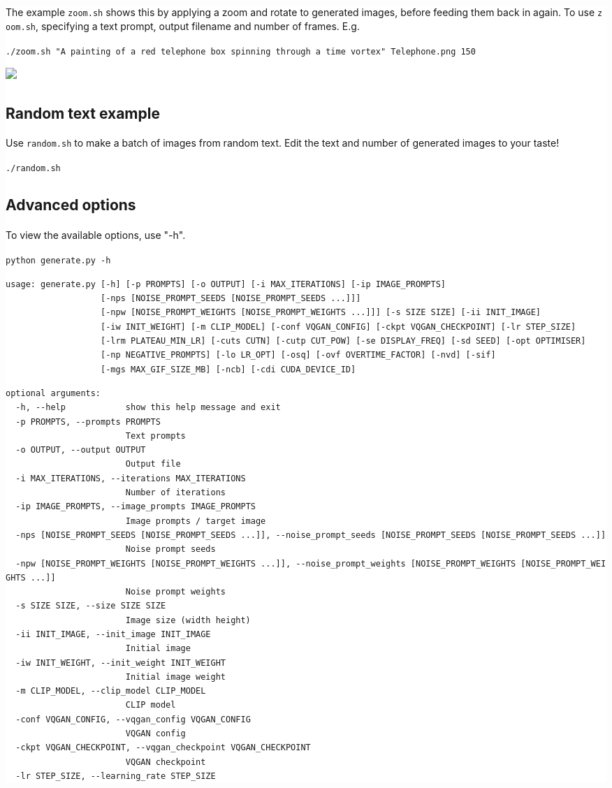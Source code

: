 The example `zoom.sh` shows this by applying a zoom and rotate to generated images, before feeding them back in again.
To use `zoom.sh`, specifying a text prompt, output filename and number of frames. E.g.
```
./zoom.sh "A painting of a red telephone box spinning through a time vortex" Telephone.png 150
```
<img src="./samples/zoom.gif" width="256px"></img>

## Random text example
Use `random.sh` to make a batch of images from random text. Edit the text and number of generated images to your taste!
```
./random.sh
```


## Advanced options
To view the available options, use "-h".
```
python generate.py -h
```

```
usage: generate.py [-h] [-p PROMPTS] [-o OUTPUT] [-i MAX_ITERATIONS] [-ip IMAGE_PROMPTS]
                   [-nps [NOISE_PROMPT_SEEDS [NOISE_PROMPT_SEEDS ...]]]
                   [-npw [NOISE_PROMPT_WEIGHTS [NOISE_PROMPT_WEIGHTS ...]]] [-s SIZE SIZE] [-ii INIT_IMAGE]
                   [-iw INIT_WEIGHT] [-m CLIP_MODEL] [-conf VQGAN_CONFIG] [-ckpt VQGAN_CHECKPOINT] [-lr STEP_SIZE]
                   [-lrm PLATEAU_MIN_LR] [-cuts CUTN] [-cutp CUT_POW] [-se DISPLAY_FREQ] [-sd SEED] [-opt OPTIMISER]
                   [-np NEGATIVE_PROMPTS] [-lo LR_OPT] [-osq] [-ovf OVERTIME_FACTOR] [-nvd] [-sif]
                   [-mgs MAX_GIF_SIZE_MB] [-ncb] [-cdi CUDA_DEVICE_ID]
```

```
optional arguments:
  -h, --help            show this help message and exit
  -p PROMPTS, --prompts PROMPTS
                        Text prompts
  -o OUTPUT, --output OUTPUT
                        Output file
  -i MAX_ITERATIONS, --iterations MAX_ITERATIONS
                        Number of iterations
  -ip IMAGE_PROMPTS, --image_prompts IMAGE_PROMPTS
                        Image prompts / target image
  -nps [NOISE_PROMPT_SEEDS [NOISE_PROMPT_SEEDS ...]], --noise_prompt_seeds [NOISE_PROMPT_SEEDS [NOISE_PROMPT_SEEDS ...]]
                        Noise prompt seeds
  -npw [NOISE_PROMPT_WEIGHTS [NOISE_PROMPT_WEIGHTS ...]], --noise_prompt_weights [NOISE_PROMPT_WEIGHTS [NOISE_PROMPT_WEIGHTS ...]]
                        Noise prompt weights
  -s SIZE SIZE, --size SIZE SIZE
                        Image size (width height)
  -ii INIT_IMAGE, --init_image INIT_IMAGE
                        Initial image
  -iw INIT_WEIGHT, --init_weight INIT_WEIGHT
                        Initial image weight
  -m CLIP_MODEL, --clip_model CLIP_MODEL
                        CLIP model
  -conf VQGAN_CONFIG, --vqgan_config VQGAN_CONFIG
                        VQGAN config
  -ckpt VQGAN_CHECKPOINT, --vqgan_checkpoint VQGAN_CHECKPOINT
                        VQGAN checkpoint
  -lr STEP_SIZE, --learning_rate STEP_SIZE
```

[colab-notebook]: <https://colab.research.google.com/drive/1ZAus_gn2RhTZWzOWUpPERNC0Q8OhZRTZ>
[colab-badge]: <https://colab.research.google.com/assets/colab-badge.svg>